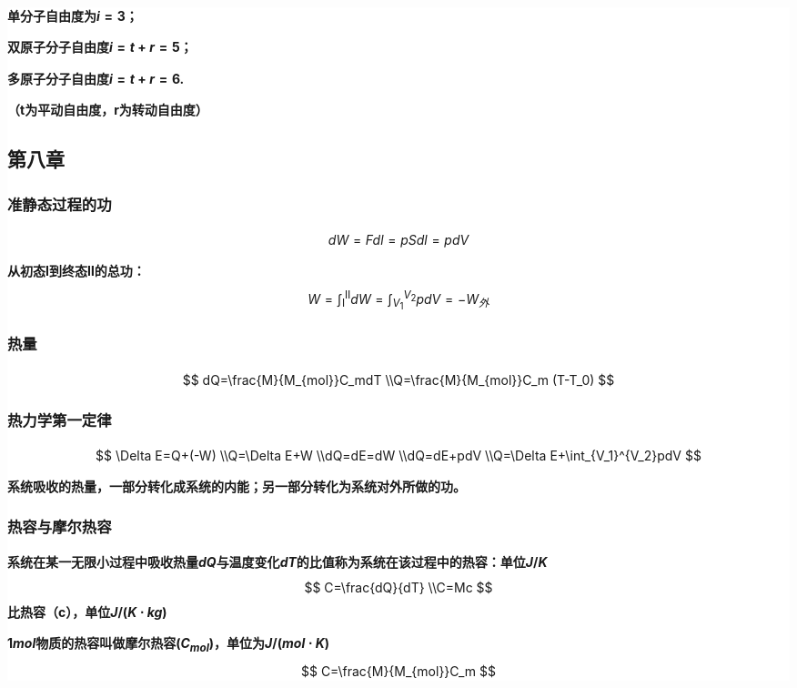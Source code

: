 **单分子自由度为$i=3$；**

**双原子分子自由度$i=t+r=5$；**

**多原子分子自由度$i=t+r=6$.**

**（t为平动自由度，r为转动自由度）**

## 第八章

### 准静态过程的功

$$
dW=Fdl=pSdl=pdV
$$

**从初态Ⅰ到终态Ⅱ的总功：**
$$
W=\int_{Ⅰ}^{Ⅱ}dW=\int_{V_1}^{V_2}pdV=-W_外
$$

### 热量

$$
dQ=\frac{M}{M_{mol}}C_mdT
\\Q=\frac{M}{M_{mol}}C_m (T-T_0)
$$

### 热力学第一定律

$$
\Delta E=Q+(-W)
\\Q=\Delta E+W
\\dQ=dE=dW
\\dQ=dE+pdV
\\Q=\Delta E+\int_{V_1}^{V_2}pdV
$$

**系统吸收的热量，一部分转化成系统的内能；另一部分转化为系统对外所做的功。**

### 热容与摩尔热容

**系统在某一无限小过程中吸收热量$dQ$与温度变化$dT$的比值称为系统在该过程中的热容：单位$J/K$**
$$
C=\frac{dQ}{dT}
\\C=Mc
$$
**比热容（c），单位$J/(K\cdot kg)$**

**1$mol$物质的热容叫做摩尔热容($C_{mol}$)，单位为$J/(mol\cdot K)$**
$$
C=\frac{M}{M_{mol}}C_m
$$
